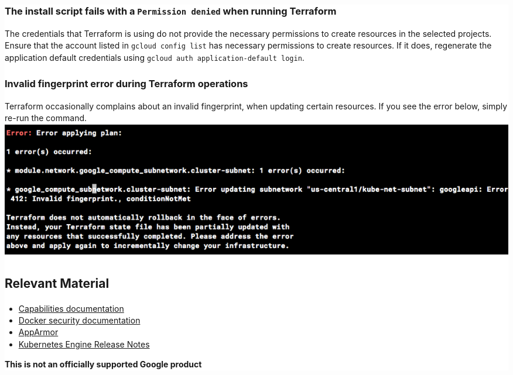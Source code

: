 ### The install script fails with a `Permission denied` when running Terraform

The credentials that Terraform is using do not provide the necessary permissions to create resources in the selected projects. Ensure that the account listed in `gcloud config list` has necessary permissions to create resources. If it does, regenerate the application default credentials using `gcloud auth application-default login`.

### Invalid fingerprint error during Terraform operations

Terraform occasionally complains about an invalid fingerprint, when updating certain resources. If you see the error below, simply re-run the command. ![terraform fingerprint error](./img/terraform_fingerprint_error.png)

## Relevant Material

* [Capabilities documentation](http://man7.org/linux/man-pages/man7/capabilities.7.html)
* [Docker security documentation](https://docs.docker.com/engine/security/security/)
* [AppArmor](https://wiki.ubuntu.com/AppArmor)
* [Kubernetes Engine Release Notes](https://cloud.google.com/kubernetes-engine/release-notes)

**This is not an officially supported Google product**
